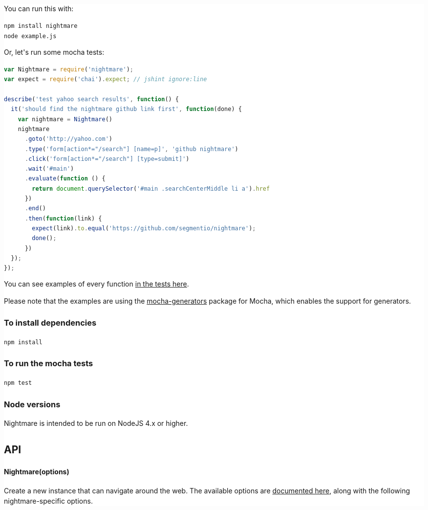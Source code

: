 You can run this with:

```shell
npm install nightmare
node example.js
```

Or, let's run some mocha tests:

```js
var Nightmare = require('nightmare');
var expect = require('chai').expect; // jshint ignore:line

describe('test yahoo search results', function() {
  it('should find the nightmare github link first', function(done) {
    var nightmare = Nightmare()
    nightmare
      .goto('http://yahoo.com')
      .type('form[action*="/search"] [name=p]', 'github nightmare')
      .click('form[action*="/search"] [type=submit]')
      .wait('#main')
      .evaluate(function () {
        return document.querySelector('#main .searchCenterMiddle li a').href
      })
      .end()
      .then(function(link) {
        expect(link).to.equal('https://github.com/segmentio/nightmare');
        done();
      })
  });
});
```

You can see examples of every function [in the tests here](https://github.com/segmentio/nightmare/blob/master/test/index.js).

Please note that the examples are using the [mocha-generators](https://www.npmjs.com/package/mocha-generators)
package for Mocha, which enables the support for generators.

### To install dependencies

    npm install

### To run the mocha tests

    npm test

### Node versions

Nightmare is intended to be run on NodeJS 4.x or higher.

## API

#### Nightmare(options)
Create a new instance that can navigate around the web. The available options are [documented here](https://github.com/atom/electron/blob/master/docs/api/browser-window.md#new-browserwindowoptions), along with the following nightmare-specific options.
